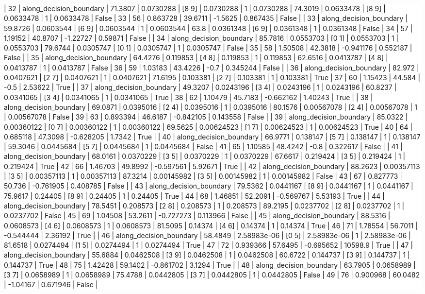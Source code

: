 |  32 | along_decision_boundary |     71.3807 | 0.0730288   | [8 9]    |   0.0730288   |      1 | 0.0730288   |      74.3019 | 0.0633478   | [8 9]     |    0.0633478   |       1 | 0.0633478   | False     |     33 |              56 |                0.863728 |               39.6711  | -1.5625     |     0.867435    | False           |
|  33 | along_decision_boundary |     59.8726 | 0.0603544   | [6 9]    |   0.0603544   |      1 | 0.0603544   |      63.8    | 0.0361348   | [6 9]     |    0.0361348   |       1 | 0.0361348   | False     |     34 |              57 |                1.19152  |               40.8707  | -1.22727    |     0.59871     | False           |
|  34 | along_decision_boundary |     85.7816 | 0.0553703   | [0 1]    |   0.0553703   |      1 | 0.0553703   |      79.6744 | 0.0305747   | [0 1]     |    0.0305747   |       1 | 0.0305747   | False     |     35 |              58 |                1.50508  |               42.3818  | -0.941176   |     0.552187    | False           |
|  35 | along_decision_boundary |     64.4276 | 0.119853    | [4 8]    |   0.119853    |      1 | 0.119853    |      62.6516 | 0.0413787   | [4 8]     |    0.0413787   |       1 | 0.0413787   | False     |     36 |              59 |                1.03183  |               43.4226  | -0.7        |     0.345244    | False           |
|  36 | along_decision_boundary |     82.972  | 0.0407621   | [2 7]    |   0.0407621   |      1 | 0.0407621   |      71.6195 | 0.103381    | [2 7]     |    0.103381    |       1 | 0.103381    | True      |     37 |              60 |                1.15423  |               44.584   | -0.5        |     2.53622     | True            |
|  37 | along_decision_boundary |     49.3207 | 0.0243196   | [3 4]    |   0.0243196   |      1 | 0.0243196   |      60.8237 | 0.0341065   | [3 4]     |    0.0341065   |       1 | 0.0341065   | True      |     38 |              62 |                1.10479  |               45.7183  | -0.662162   |     1.40243     | True            |
|  38 | along_decision_boundary |     69.0871 | 0.0395016   | [2 4]    |   0.0395016   |      1 | 0.0395016   |      80.1576 | 0.00567078  | [2 4]     |    0.00567078  |       1 | 0.00567078  | False     |     39 |              63 |                0.893394 |               46.6187  | -0.842105   |     0.143558    | False           |
|  39 | along_decision_boundary |     85.0322 | 0.00360122  | [0 7]    |   0.00360122  |      1 | 0.00360122  |      69.5625 | 0.00624523  | [1 7]     |    0.00624523  |       1 | 0.00624523  | True      |     40 |              64 |                0.685118 |               47.3098  | -0.628205   |     1.7342      | True            |
|  40 | along_decision_boundary |     66.9771 | 0.138147    | [5 7]    |   0.138147    |      1 | 0.138147    |      59.3046 | 0.0445684   | [5 7]     |    0.0445684   |       1 | 0.0445684   | False     |     41 |              65 |                1.10585  |               48.4242  | -0.8        |     0.322617    | False           |
|  41 | along_decision_boundary |     68.0161 | 0.0370229   | [3 5]    |   0.0370229   |      1 | 0.0370229   |      67.6617 | 0.219424    | [3 5]     |    0.219424    |       1 | 0.219424    | True      |     42 |              66 |                1.46703  |               49.8992  | -0.597561   |     5.92671     | True            |
|  42 | along_decision_boundary |     88.2623 | 0.00357113  | [3 5]    |   0.00357113  |      1 | 0.00357113  |      87.3214 | 0.00145982  | [3 5]     |    0.00145982  |       1 | 0.00145982  | False     |     43 |              67 |                0.827773 |               50.736   | -0.761905   |     0.408785    | False           |
|  43 | along_decision_boundary |     79.5362 | 0.0441167   | [8 9]    |   0.0441167   |      1 | 0.0441167   |      75.9617 | 0.24405     | [8 9]     |    0.24405     |       1 | 0.24405     | True      |     44 |              68 |                1.46851  |               52.2091  | -0.569767   |     5.53193     | True            |
|  44 | along_decision_boundary |     78.5451 | 0.208573    | [2 8]    |   0.208573    |      1 | 0.208573    |      89.2195 | 0.0237702   | [2 8]     |    0.0237702   |       1 | 0.0237702   | False     |     45 |              69 |                1.04508  |               53.2611  | -0.727273   |     0.113966    | False           |
|  45 | along_decision_boundary |     88.5316 | 0.0608573   | [4 6]    |   0.0608573   |      1 | 0.0608573   |      81.5095 | 0.14374     | [4 6]     |    0.14374     |       1 | 0.14374     | True      |     46 |              71 |                1.78554  |               56.7011  | -0.544444   |     2.36192     | True            |
|  46 | along_decision_boundary |     58.4849 | 2.58983e-06 | [0 5]    |   2.58983e-06 |      1 | 2.58983e-06 |      81.6518 | 0.0274494   | [1 5]     |    0.0274494   |       1 | 0.0274494   | True      |     47 |              72 |                0.939366 |               57.6495  | -0.695652   | 10598.9         | True            |
|  47 | along_decision_boundary |     55.6884 | 0.0462508   | [3 9]    |   0.0462508   |      1 | 0.0462508   |      60.6722 | 0.144737    | [3 9]     |    0.144737    |       1 | 0.144737    | True      |     48 |              75 |                1.42428  |               59.1402  | -0.861702   |     3.1294      | True            |
|  48 | along_decision_boundary |     63.7905 | 0.0658989   | [3 7]    |   0.0658989   |      1 | 0.0658989   |      75.4788 | 0.0442805   | [3 7]     |    0.0442805   |       1 | 0.0442805   | False     |     49 |              76 |                0.900968 |               60.0482  | -1.04167    |     0.671946    | False           |